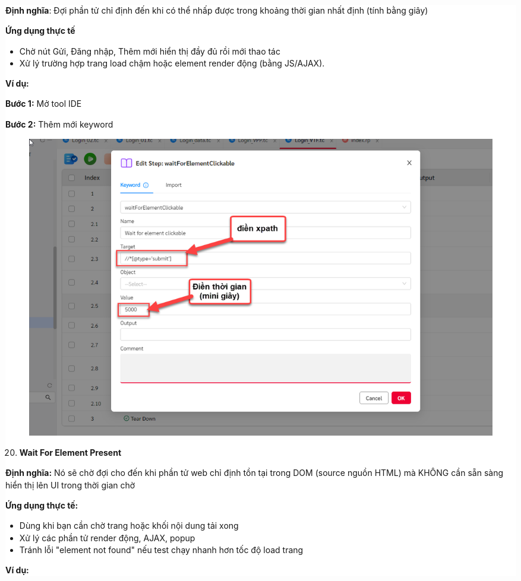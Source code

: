 **Định nghĩa**: Đợi phần tử chỉ định đến khi có thể nhấp được trong khoảng thời gian nhất định (tính bằng giây)

**Ứng dụng thực tế**

* Chờ nút Gửi, Đăng nhập, Thêm mới hiển thị đầy đủ rồi mới thao tác
* Xử lý trường hợp trang load chậm hoặc element render động (bằng JS/AJAX).

**Ví dụ:**&#x20;

&#x20; **Bước 1:** Mở tool IDE

&#x20; **Bước 2:** Thêm mới keyword

<figure><img src="../.gitbook/assets/image (176).png" alt=""><figcaption></figcaption></figure>

20. &#x20;**Wait For Element Present**

&#x20;**Định nghĩa:** Nó sẽ chờ đợi cho đến khi phần tử web chỉ định tồn tại trong DOM (source nguồn HTML) mà KHÔNG cần sẵn sàng hiển thị lên UI trong thời gian chờ

**Ứng dụng thực tế:**

* Dùng khi bạn cần chờ trang hoặc khối nội dung tải xong
* Xử lý các phần tử render động, AJAX, popup
* Tránh lỗi "element not found" nếu test chạy nhanh hơn tốc độ load trang

**Ví dụ:**&#x20;
